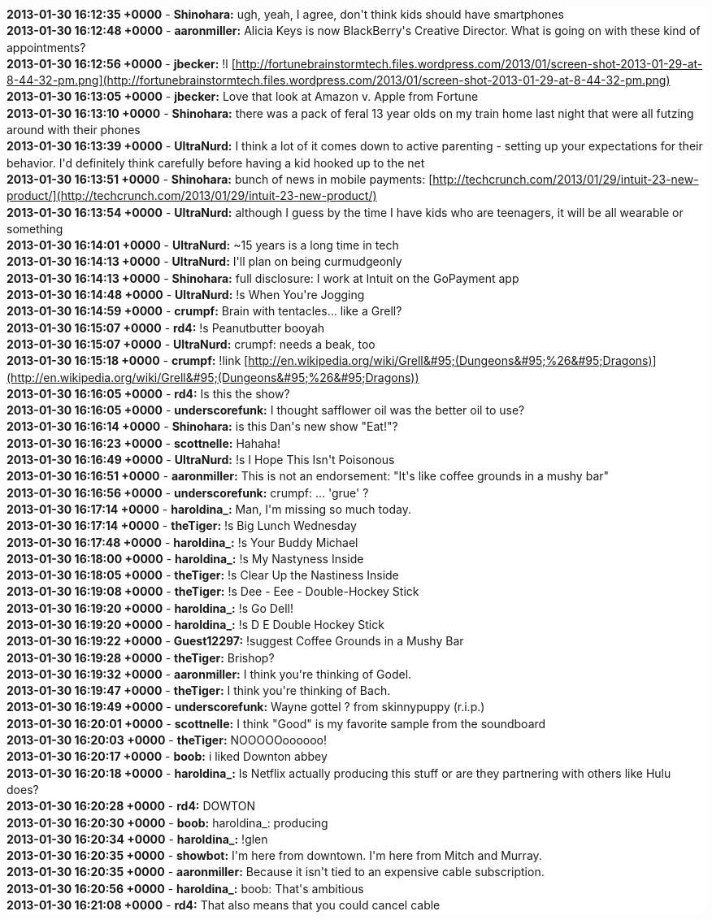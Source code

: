 **2013-01-30 16:12:35 +0000** - **Shinohara:** ugh, yeah, I agree, don&apos;t think kids should have smartphones  
**2013-01-30 16:12:48 +0000** - **aaronmiller:** Alicia Keys is now BlackBerry&apos;s Creative Director. What is going on with these kind of appointments?  
**2013-01-30 16:12:56 +0000** - **jbecker:** !l [http://fortunebrainstormtech.files.wordpress.com/2013/01/screen-shot-2013-01-29-at-8-44-32-pm.png](http://fortunebrainstormtech.files.wordpress.com/2013/01/screen-shot-2013-01-29-at-8-44-32-pm.png)  
**2013-01-30 16:13:05 +0000** - **jbecker:** Love that look at Amazon v. Apple from Fortune  
**2013-01-30 16:13:10 +0000** - **Shinohara:** there was a pack of feral 13 year olds on my train home last night that were all futzing around with their phones  
**2013-01-30 16:13:39 +0000** - **UltraNurd:** I think a lot of it comes down to active parenting - setting up your expectations for their behavior. I&apos;d definitely think carefully before having a kid hooked up to the net  
**2013-01-30 16:13:51 +0000** - **Shinohara:** bunch of news in mobile payments: [http://techcrunch.com/2013/01/29/intuit-23-new-product/](http://techcrunch.com/2013/01/29/intuit-23-new-product/)  
**2013-01-30 16:13:54 +0000** - **UltraNurd:** although I guess by the time I have kids who are teenagers, it will be all wearable or something  
**2013-01-30 16:14:01 +0000** - **UltraNurd:** ~15 years is a long time in tech  
**2013-01-30 16:14:13 +0000** - **UltraNurd:** I&apos;ll plan on being curmudgeonly  
**2013-01-30 16:14:13 +0000** - **Shinohara:** full disclosure: I work at Intuit on the GoPayment app  
**2013-01-30 16:14:48 +0000** - **UltraNurd:** !s When You&apos;re Jogging  
**2013-01-30 16:14:59 +0000** - **crumpf:** Brain with tentacles&hellip; like a Grell?  
**2013-01-30 16:15:07 +0000** - **rd4:** !s Peanutbutter booyah  
**2013-01-30 16:15:07 +0000** - **UltraNurd:** crumpf: needs a beak, too  
**2013-01-30 16:15:18 +0000** - **crumpf:** !link [http://en.wikipedia.org/wiki/Grell&#95;(Dungeons&#95;%26&#95;Dragons)](http://en.wikipedia.org/wiki/Grell&#95;(Dungeons&#95;%26&#95;Dragons))  
**2013-01-30 16:16:05 +0000** - **rd4:** Is this the show?  
**2013-01-30 16:16:05 +0000** - **underscorefunk:** I thought safflower oil was the better oil to use?  
**2013-01-30 16:16:14 +0000** - **Shinohara:** is this Dan&apos;s new show "Eat!"?  
**2013-01-30 16:16:23 +0000** - **scottnelle:** Hahaha!  
**2013-01-30 16:16:49 +0000** - **UltraNurd:** !s I Hope This Isn&apos;t Poisonous  
**2013-01-30 16:16:51 +0000** - **aaronmiller:** This is not an endorsement: "It&apos;s like coffee grounds in a mushy bar"  
**2013-01-30 16:16:56 +0000** - **underscorefunk:** crumpf: &hellip; &apos;grue&apos; ?  
**2013-01-30 16:17:14 +0000** - **haroldina_:** Man, I&apos;m missing so much today.  
**2013-01-30 16:17:14 +0000** - **theTiger:** !s Big Lunch Wednesday  
**2013-01-30 16:17:48 +0000** - **haroldina_:** !s Your Buddy Michael  
**2013-01-30 16:18:00 +0000** - **haroldina_:** !s My Nastyness Inside  
**2013-01-30 16:18:05 +0000** - **theTiger:** !s Clear Up the Nastiness Inside  
**2013-01-30 16:19:08 +0000** - **theTiger:** !s Dee - Eee - Double-Hockey Stick  
**2013-01-30 16:19:20 +0000** - **haroldina_:** !s Go Dell!  
**2013-01-30 16:19:20 +0000** - **haroldina_:** !s D E Double Hockey Stick  
**2013-01-30 16:19:22 +0000** - **Guest12297:** !suggest Coffee Grounds in a Mushy Bar  
**2013-01-30 16:19:28 +0000** - **theTiger:** Brishop?  
**2013-01-30 16:19:32 +0000** - **aaronmiller:** I think you&apos;re thinking of Godel.  
**2013-01-30 16:19:47 +0000** - **theTiger:** I think you&apos;re thinking of Bach.  
**2013-01-30 16:19:49 +0000** - **underscorefunk:** Wayne gottel ? from skinnypuppy (r.i.p.)  
**2013-01-30 16:20:01 +0000** - **scottnelle:** I think "Good" is my favorite sample from the soundboard  
**2013-01-30 16:20:03 +0000** - **theTiger:** NOOOOOoooooo!  
**2013-01-30 16:20:17 +0000** - **boob:** i liked Downton abbey  
**2013-01-30 16:20:18 +0000** - **haroldina_:** Is Netflix actually producing this stuff or are they partnering with others like Hulu does?  
**2013-01-30 16:20:28 +0000** - **rd4:** DOWTON  
**2013-01-30 16:20:30 +0000** - **boob:** haroldina&#95;: producing  
**2013-01-30 16:20:34 +0000** - **haroldina_:** !glen  
**2013-01-30 16:20:35 +0000** - **showbot:** I&apos;m here from downtown. I&apos;m here from Mitch and Murray.  
**2013-01-30 16:20:35 +0000** - **aaronmiller:** Because it isn&apos;t tied to an expensive cable subscription.  
**2013-01-30 16:20:56 +0000** - **haroldina_:** boob: That&apos;s ambitious  
**2013-01-30 16:21:08 +0000** - **rd4:** That also means that you could cancel cable  